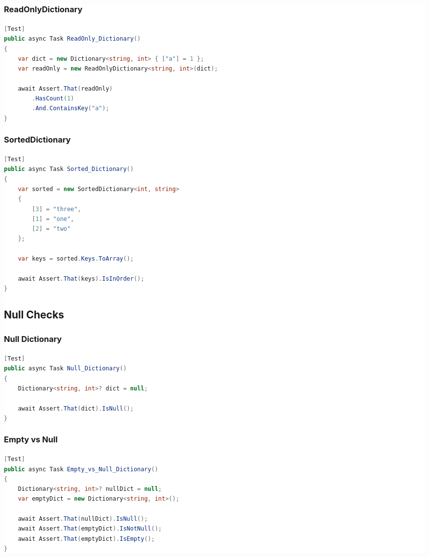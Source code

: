 ### ReadOnlyDictionary

```csharp
[Test]
public async Task ReadOnly_Dictionary()
{
    var dict = new Dictionary<string, int> { ["a"] = 1 };
    var readOnly = new ReadOnlyDictionary<string, int>(dict);

    await Assert.That(readOnly)
        .HasCount(1)
        .And.ContainsKey("a");
}
```

### SortedDictionary

```csharp
[Test]
public async Task Sorted_Dictionary()
{
    var sorted = new SortedDictionary<int, string>
    {
        [3] = "three",
        [1] = "one",
        [2] = "two"
    };

    var keys = sorted.Keys.ToArray();

    await Assert.That(keys).IsInOrder();
}
```

## Null Checks

### Null Dictionary

```csharp
[Test]
public async Task Null_Dictionary()
{
    Dictionary<string, int>? dict = null;

    await Assert.That(dict).IsNull();
}
```

### Empty vs Null

```csharp
[Test]
public async Task Empty_vs_Null_Dictionary()
{
    Dictionary<string, int>? nullDict = null;
    var emptyDict = new Dictionary<string, int>();

    await Assert.That(nullDict).IsNull();
    await Assert.That(emptyDict).IsNotNull();
    await Assert.That(emptyDict).IsEmpty();
}
```
